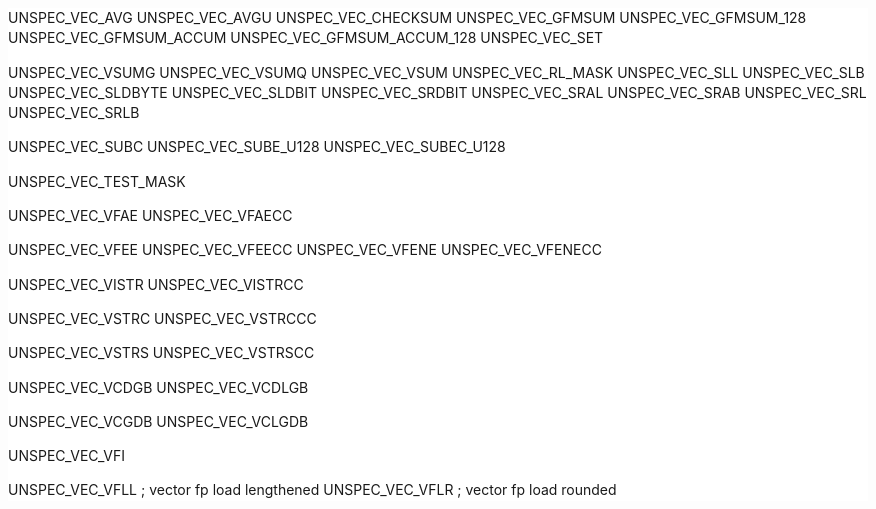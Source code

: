    UNSPEC_VEC_AVG
   UNSPEC_VEC_AVGU
   UNSPEC_VEC_CHECKSUM
   UNSPEC_VEC_GFMSUM
   UNSPEC_VEC_GFMSUM_128
   UNSPEC_VEC_GFMSUM_ACCUM
   UNSPEC_VEC_GFMSUM_ACCUM_128
   UNSPEC_VEC_SET

   UNSPEC_VEC_VSUMG
   UNSPEC_VEC_VSUMQ
   UNSPEC_VEC_VSUM
   UNSPEC_VEC_RL_MASK
   UNSPEC_VEC_SLL
   UNSPEC_VEC_SLB
   UNSPEC_VEC_SLDBYTE
   UNSPEC_VEC_SLDBIT
   UNSPEC_VEC_SRDBIT
   UNSPEC_VEC_SRAL
   UNSPEC_VEC_SRAB
   UNSPEC_VEC_SRL
   UNSPEC_VEC_SRLB

   UNSPEC_VEC_SUBC
   UNSPEC_VEC_SUBE_U128
   UNSPEC_VEC_SUBEC_U128

   UNSPEC_VEC_TEST_MASK

   UNSPEC_VEC_VFAE
   UNSPEC_VEC_VFAECC

   UNSPEC_VEC_VFEE
   UNSPEC_VEC_VFEECC
   UNSPEC_VEC_VFENE
   UNSPEC_VEC_VFENECC

   UNSPEC_VEC_VISTR
   UNSPEC_VEC_VISTRCC

   UNSPEC_VEC_VSTRC
   UNSPEC_VEC_VSTRCCC

   UNSPEC_VEC_VSTRS
   UNSPEC_VEC_VSTRSCC

   UNSPEC_VEC_VCDGB
   UNSPEC_VEC_VCDLGB

   UNSPEC_VEC_VCGDB
   UNSPEC_VEC_VCLGDB

   UNSPEC_VEC_VFI

   UNSPEC_VEC_VFLL        ; vector fp load lengthened
   UNSPEC_VEC_VFLR        ; vector fp load rounded
